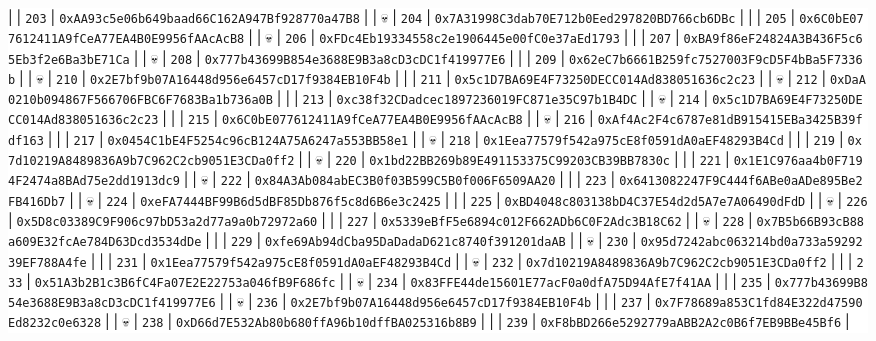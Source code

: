 |  | `203` | `0xAA93c5e06b649baad66C162A947Bf928770a47B8` |
| 💀 | `204` | `0x7A31998C3dab70E712b0Eed297820BD766cb6DBc` |
|  | `205` | `0x6C0bE077612411A9fCeA77EA4B0E9956fAAcAcB8` |
| 💀 | `206` | `0xFDc4Eb19334558c2e1906445e00fC0e37aEd1793` |
|  | `207` | `0xBA9f86eF24824A3B436F5c65Eb3f2e6Ba3bE71Ca` |
| 💀 | `208` | `0x777b43699B854e3688E9B3a8cD3cDC1f419977E6` |
|  | `209` | `0x62eC7b6661B259fc7527003F9cD5F4bBa5F7336b` |
| 💀 | `210` | `0x2E7bf9b07A16448d956e6457cD17f9384EB10F4b` |
|  | `211` | `0x5c1D7BA69E4F73250DECC014Ad838051636c2c23` |
| 💀 | `212` | `0xDaA0210b094867F566706FBC6F7683Ba1b736a0B` |
|  | `213` | `0xc38f32CDadcec1897236019FC871e35C97b1B4DC` |
| 💀 | `214` | `0x5c1D7BA69E4F73250DECC014Ad838051636c2c23` |
|  | `215` | `0x6C0bE077612411A9fCeA77EA4B0E9956fAAcAcB8` |
| 💀 | `216` | `0xAf4Ac2F4c6787e81dB915415EBa3425B39fdf163` |
|  | `217` | `0x0454C1bE4F5254c96cB124A75A6247a553BB58e1` |
| 💀 | `218` | `0x1Eea77579f542a975cE8f0591dA0aEF48293B4Cd` |
|  | `219` | `0x7d10219A8489836A9b7C962C2cb9051E3CDa0ff2` |
| 💀 | `220` | `0x1bd22BB269b89E491153375C99203CB39BB7830c` |
|  | `221` | `0x1E1C976aa4b0F7194F2474a8BAd75e2dd1913dc9` |
| 💀 | `222` | `0x84A3Ab084abEC3B0f03B599C5B0f006F6509AA20` |
|  | `223` | `0x6413082247F9C444f6ABe0aADe895Be2FB416Db7` |
| 💀 | `224` | `0xeFA7444BF99B6d5dBF85Db876f5c8d6B6e3c2425` |
|  | `225` | `0xBD4048c803138bD4C37E54d2d5A7e7A06490dFdD` |
| 💀 | `226` | `0x5D8c03389C9F906c97bD53a2d77a9a0b72972a60` |
|  | `227` | `0x5339eBfF5e6894c012F662ADb6C0F2Adc3B18C62` |
| 💀 | `228` | `0x7B5b66B93cB88a609E32fcAe784D63Dcd3534dDe` |
|  | `229` | `0xfe69Ab94dCba95DaDadaD621c8740f391201daAB` |
| 💀 | `230` | `0x95d7242abc063214bd0a733a5929239EF788A4fe` |
|  | `231` | `0x1Eea77579f542a975cE8f0591dA0aEF48293B4Cd` |
| 💀 | `232` | `0x7d10219A8489836A9b7C962C2cb9051E3CDa0ff2` |
|  | `233` | `0x51A3b2B1c3B6fC4Fa07E2E22753a046fB9F686fc` |
| 💀 | `234` | `0x83FFE44de15601E77acF0a0dfA75D94AfE7f41AA` |
|  | `235` | `0x777b43699B854e3688E9B3a8cD3cDC1f419977E6` |
| 💀 | `236` | `0x2E7bf9b07A16448d956e6457cD17f9384EB10F4b` |
|  | `237` | `0x7F78689a853C1fd84E322d47590Ed8232c0e6328` |
| 💀 | `238` | `0xD66d7E532Ab80b680ffA96b10dffBA025316b8B9` |
|  | `239` | `0xF8bBD266e5292779aABB2A2c0B6f7EB9BBe45Bf6` |